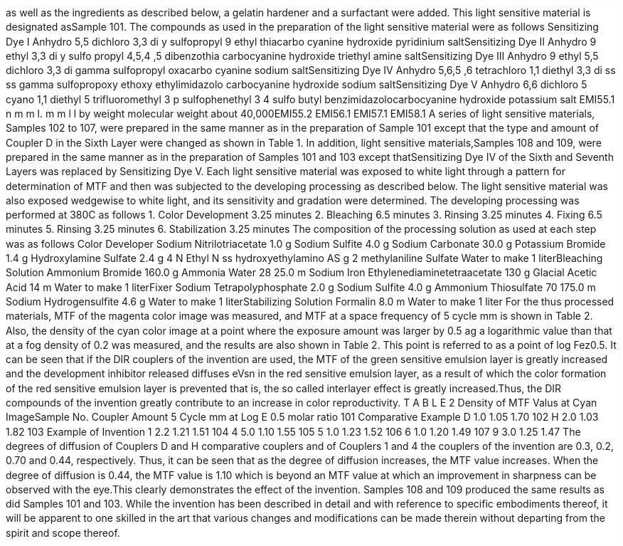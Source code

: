 as well as the ingredients as described below, a gelatin hardener and a surfactant were added. This light sensitive material is designated asSample 101. The compounds as used in the preparation of the light sensitive material were as follows Sensitizing Dye I Anhydro 5,5 dichloro 3,3 di y sulfopropyl 9 ethyl thiacarbo cyanine hydroxide pyridinium saltSensitizing Dye II Anhydro 9 ethyl 3,3 di y sulfo propyl 4,5,4 ,5 dibenzothia carbocyanine hydroxide triethyl amine saltSensitizing Dye III Anhydro 9 ethyl 5,5 dichloro 3,3 di gamma sulfopropyl oxacarbo cyanine sodium saltSensitizing Dye IV Anhydro 5,6,5 ,6 tetrachloro 1,1 diethyl 3,3 di ss ss gamma sulfopropoxy ethoxy ethylimidazolo carbocyanine hydroxide sodium saltSensitizing Dye V Anhydro 6,6 dichloro 5 cyano 1,1 diethyl 5 trifluoromethyl 3 p sulfophenethyl 3 4 sulfo butyl benzimidazolocarbocyanine hydroxide potassium salt EMI55.1 n m m l. m m l l by weight molecular weight about 40,000EMI55.2 EMI56.1 EMI57.1 EMI58.1 A series of light sensitive materials, Samples 102 to 107, were prepared in the same manner as in the preparation of Sample 101 except that the type and amount of Coupler D in the Sixth Layer were changed as shown in Table 1. In addition, light sensitive materials,Samples 108 and 109, were prepared in the same manner as in the preparation of Samples 101 and 103 except thatSensitizing Dye IV of the Sixth and Seventh Layers was replaced by Sensitizing Dye V. Each light sensitive material was exposed to white light through a pattern for determination of MTF and then was subjected to the developing processing as described below. The light sensitive material was also exposed wedgewise to white light, and its sensitivity and gradation were determined. The developing processing was performed at 380C as follows 1. Color Development 3.25 minutes 2. Bleaching 6.5 minutes 3. Rinsing 3.25 minutes 4. Fixing 6.5 minutes 5. Rinsing 3.25 minutes 6. Stabilization 3.25 minutes The composition of the processing solution as used at each step was as follows Color Developer Sodium Nitrilotriacetate 1.0 g Sodium Sulfite 4.0 g Sodium Carbonate 30.0 g Potassium Bromide 1.4 g Hydroxylamine Sulfate 2.4 g 4 N Ethyl N ss hydroxyethylamino AS g 2 methylaniline Sulfate Water to make 1 literBleaching Solution Ammonium Bromide 160.0 g Ammonia Water 28 25.0 m Sodium Iron Ethylenediaminetetraacetate 130 g Glacial Acetic Acid 14 m Water to make 1 literFixer Sodium Tetrapolyphosphate 2.0 g Sodium Sulfite 4.0 g Ammonium Thiosulfate 70 175.0 m Sodium Hydrogensulfite 4.6 g Water to make 1 literStabilizing Solution Formalin 8.0 m Water to make 1 liter For the thus processed materials, MTF of the magenta color image was measured, and MTF at a space frequency of 5 cycle mm is shown in Table 2. Also, the density of the cyan color image at a point where the exposure amount was larger by 0.5 ag a logarithmic value than that at a fog density of 0.2 was measured, and the results are also shown in Table 2. This point is referred to as a point of log Fez0.5. It can be seen that if the DIR couplers of the invention are used, the MTF of the green sensitive emulsion layer is greatly increased and the development inhibitor released diffuses eVsn in the red sensitive emulsion layer, as a result of which the color formation of the red sensitive emulsion layer is prevented that is, the so called interlayer effect is greatly increased.Thus, the DIR compounds of the invention greatly contribute to an increase in color reproductivity. T A B L E 2 Density of MTF Valus at Cyan ImageSample No. Coupler Amount 5 Cycle mm at Log E 0.5 molar ratio 101 Comparative Example D 1.0 1.05 1.70 102 H 2.0 1.03 1.82 103 Example of Invention 1 2.2 1.21 1.51 104 4 5.0 1.10 1.55 105 5 1.0 1.23 1.52 106 6 1.0 1.20 1.49 107 9 3.0 1.25 1.47 The degrees of diffusion of Couplers D and H comparative couplers and of Couplers 1 and 4 the couplers of the invention are 0.3, 0.2, 0.70 and 0.44, respectively. Thus, it can be seen that as the degree of diffusion increases, the MTF value increases. When the degree of diffusion is 0.44, the MTF value is 1.10 which is beyond an MTF value at which an improvement in sharpness can be observed with the eye.This clearly demonstrates the effect of the invention. Samples 108 and 109 produced the same results as did Samples 101 and 103. While the invention has been described in detail and with reference to specific embodiments thereof, it will be apparent to one skilled in the art that various changes and modifications can be made therein without departing from the spirit and scope thereof.